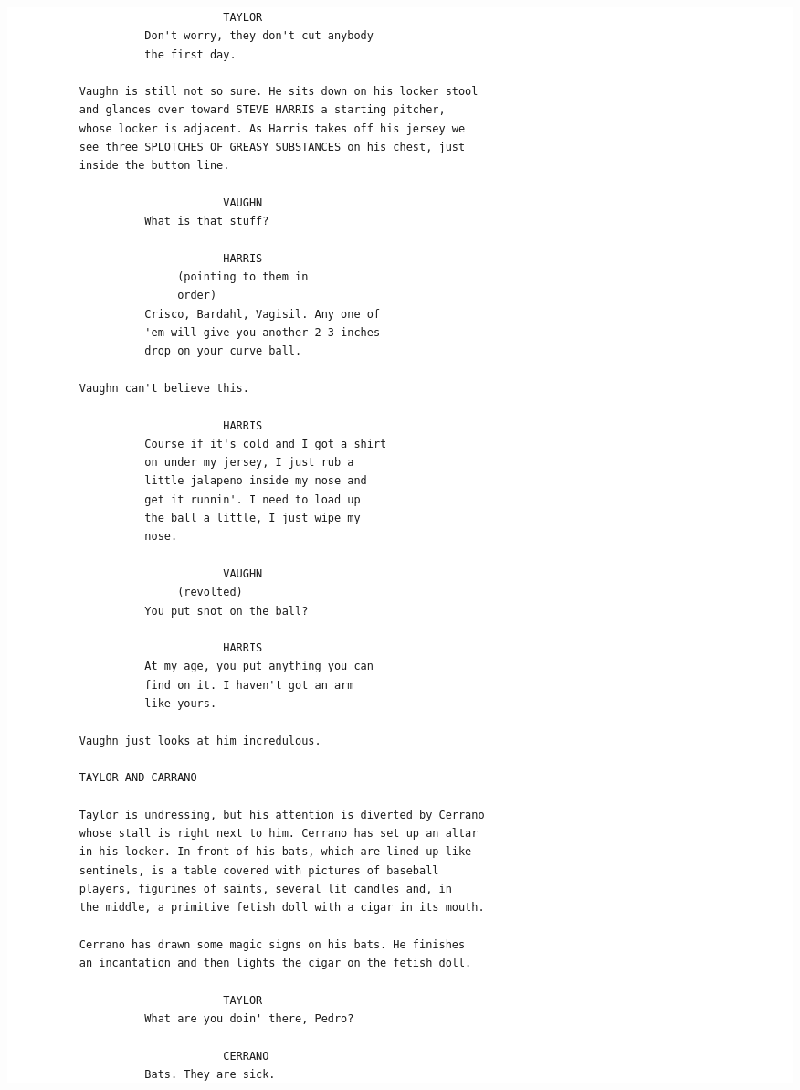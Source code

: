                                      TAYLOR
                         Don't worry, they don't cut anybody 
                         the first day.

               Vaughn is still not so sure. He sits down on his locker stool 
               and glances over toward STEVE HARRIS a starting pitcher, 
               whose locker is adjacent. As Harris takes off his jersey we 
               see three SPLOTCHES OF GREASY SUBSTANCES on his chest, just 
               inside the button line.

                                     VAUGHN
                         What is that stuff?

                                     HARRIS
                              (pointing to them in 
                              order)
                         Crisco, Bardahl, Vagisil. Any one of 
                         'em will give you another 2-3 inches 
                         drop on your curve ball.

               Vaughn can't believe this.

                                     HARRIS
                         Course if it's cold and I got a shirt 
                         on under my jersey, I just rub a 
                         little jalapeno inside my nose and 
                         get it runnin'. I need to load up 
                         the ball a little, I just wipe my 
                         nose.

                                     VAUGHN
                              (revolted)
                         You put snot on the ball?

                                     HARRIS
                         At my age, you put anything you can 
                         find on it. I haven't got an arm 
                         like yours.

               Vaughn just looks at him incredulous.

               TAYLOR AND CARRANO

               Taylor is undressing, but his attention is diverted by Cerrano 
               whose stall is right next to him. Cerrano has set up an altar 
               in his locker. In front of his bats, which are lined up like 
               sentinels, is a table covered with pictures of baseball 
               players, figurines of saints, several lit candles and, in 
               the middle, a primitive fetish doll with a cigar in its mouth.

               Cerrano has drawn some magic signs on his bats. He finishes 
               an incantation and then lights the cigar on the fetish doll.

                                     TAYLOR
                         What are you doin' there, Pedro?

                                     CERRANO
                         Bats. They are sick.
